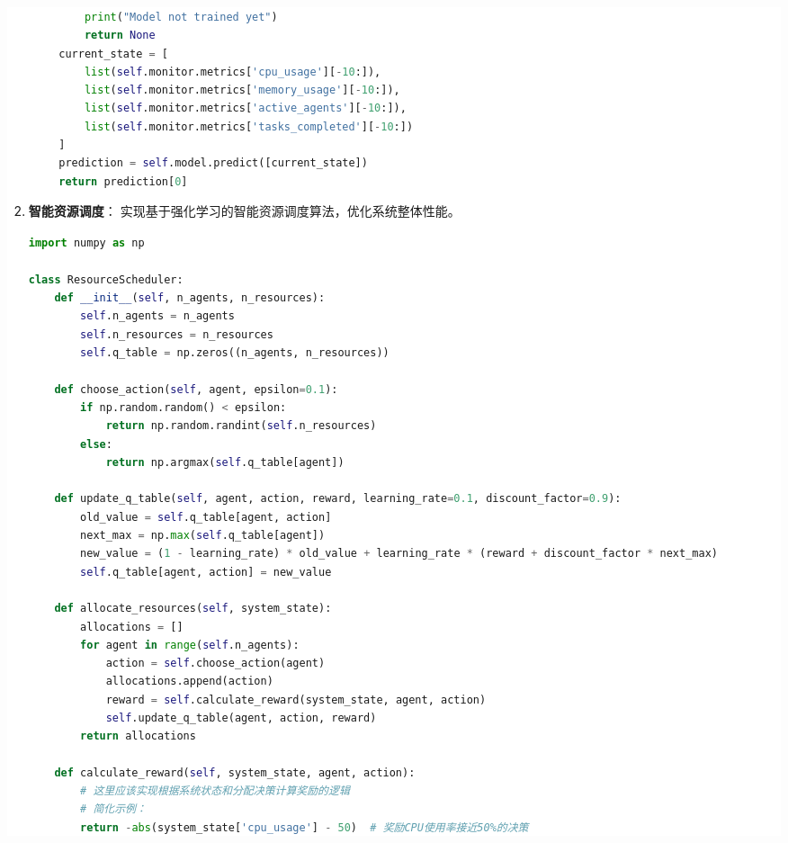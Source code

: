    ```python
               print("Model not trained yet")
               return None
           current_state = [
               list(self.monitor.metrics['cpu_usage'][-10:]),
               list(self.monitor.metrics['memory_usage'][-10:]),
               list(self.monitor.metrics['active_agents'][-10:]),
               list(self.monitor.metrics['tasks_completed'][-10:])
           ]
           prediction = self.model.predict([current_state])
           return prediction[0]
   ```

2. **智能资源调度**：
   实现基于强化学习的智能资源调度算法，优化系统整体性能。

   ```python
   import numpy as np
   
   class ResourceScheduler:
       def __init__(self, n_agents, n_resources):
           self.n_agents = n_agents
           self.n_resources = n_resources
           self.q_table = np.zeros((n_agents, n_resources))
   
       def choose_action(self, agent, epsilon=0.1):
           if np.random.random() < epsilon:
               return np.random.randint(self.n_resources)
           else:
               return np.argmax(self.q_table[agent])
   
       def update_q_table(self, agent, action, reward, learning_rate=0.1, discount_factor=0.9):
           old_value = self.q_table[agent, action]
           next_max = np.max(self.q_table[agent])
           new_value = (1 - learning_rate) * old_value + learning_rate * (reward + discount_factor * next_max)
           self.q_table[agent, action] = new_value
   
       def allocate_resources(self, system_state):
           allocations = []
           for agent in range(self.n_agents):
               action = self.choose_action(agent)
               allocations.append(action)
               reward = self.calculate_reward(system_state, agent, action)
               self.update_q_table(agent, action, reward)
           return allocations
   
       def calculate_reward(self, system_state, agent, action):
           # 这里应该实现根据系统状态和分配决策计算奖励的逻辑
           # 简化示例：
           return -abs(system_state['cpu_usage'] - 50)  # 奖励CPU使用率接近50%的决策
   ```
